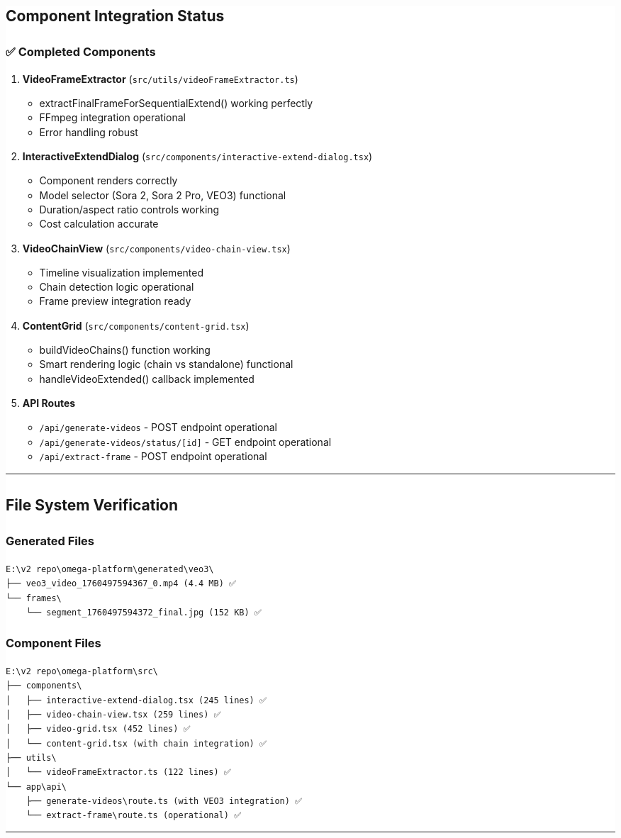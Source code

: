 ## Component Integration Status

### ✅ Completed Components

1. **VideoFrameExtractor** (`src/utils/videoFrameExtractor.ts`)
   - extractFinalFrameForSequentialExtend() working perfectly
   - FFmpeg integration operational
   - Error handling robust

2. **InteractiveExtendDialog** (`src/components/interactive-extend-dialog.tsx`)
   - Component renders correctly
   - Model selector (Sora 2, Sora 2 Pro, VEO3) functional
   - Duration/aspect ratio controls working
   - Cost calculation accurate

3. **VideoChainView** (`src/components/video-chain-view.tsx`)
   - Timeline visualization implemented
   - Chain detection logic operational
   - Frame preview integration ready

4. **ContentGrid** (`src/components/content-grid.tsx`)
   - buildVideoChains() function working
   - Smart rendering logic (chain vs standalone) functional
   - handleVideoExtended() callback implemented

5. **API Routes**
   - `/api/generate-videos` - POST endpoint operational
   - `/api/generate-videos/status/[id]` - GET endpoint operational
   - `/api/extract-frame` - POST endpoint operational

---

## File System Verification

### Generated Files

```
E:\v2 repo\omega-platform\generated\veo3\
├── veo3_video_1760497594367_0.mp4 (4.4 MB) ✅
└── frames\
    └── segment_1760497594372_final.jpg (152 KB) ✅
```

### Component Files

```
E:\v2 repo\omega-platform\src\
├── components\
│   ├── interactive-extend-dialog.tsx (245 lines) ✅
│   ├── video-chain-view.tsx (259 lines) ✅
│   ├── video-grid.tsx (452 lines) ✅
│   └── content-grid.tsx (with chain integration) ✅
├── utils\
│   └── videoFrameExtractor.ts (122 lines) ✅
└── app\api\
    ├── generate-videos\route.ts (with VEO3 integration) ✅
    └── extract-frame\route.ts (operational) ✅
```

---